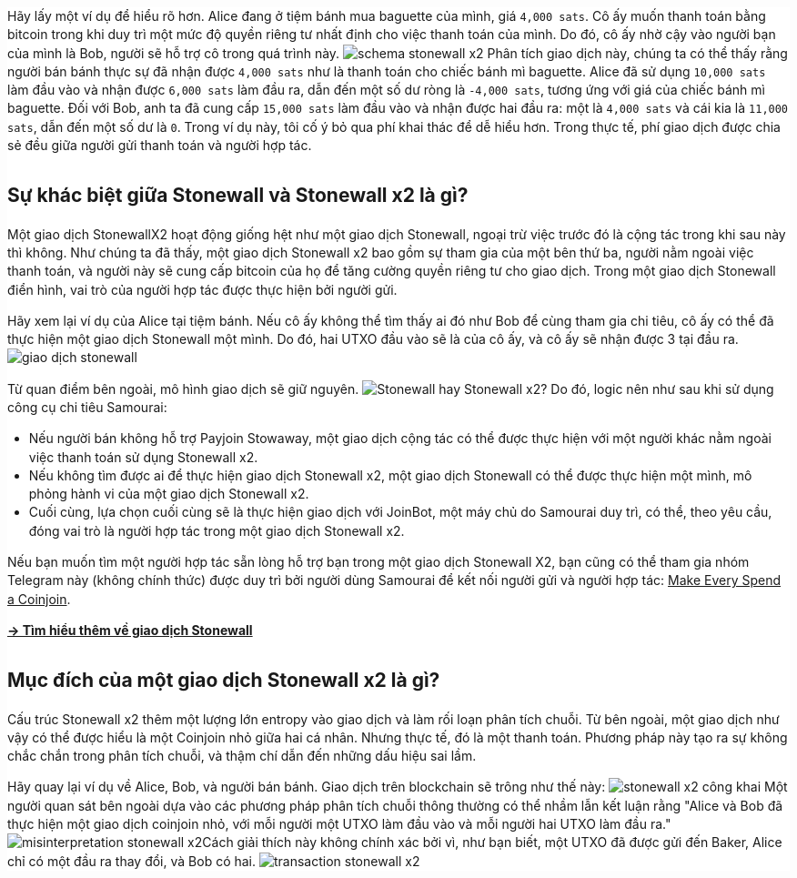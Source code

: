 Hãy lấy một ví dụ để hiểu rõ hơn. Alice đang ở tiệm bánh mua baguette của mình, giá `4,000 sats`. Cô ấy muốn thanh toán bằng bitcoin trong khi duy trì một mức độ quyền riêng tư nhất định cho việc thanh toán của mình. Do đó, cô ấy nhờ cậy vào người bạn của mình là Bob, người sẽ hỗ trợ cô trong quá trình này.
![schema stonewall x2](assets/en/1.webp)
Phân tích giao dịch này, chúng ta có thể thấy rằng người bán bánh thực sự đã nhận được `4,000 sats` như là thanh toán cho chiếc bánh mì baguette. Alice đã sử dụng `10,000 sats` làm đầu vào và nhận được `6,000 sats` làm đầu ra, dẫn đến một số dư ròng là `-4,000 sats`, tương ứng với giá của chiếc bánh mì baguette. Đối với Bob, anh ta đã cung cấp `15,000 sats` làm đầu vào và nhận được hai đầu ra: một là `4,000 sats` và cái kia là `11,000 sats`, dẫn đến một số dư là `0`. Trong ví dụ này, tôi cố ý bỏ qua phí khai thác để dễ hiểu hơn. Trong thực tế, phí giao dịch được chia sẻ đều giữa người gửi thanh toán và người hợp tác.

## Sự khác biệt giữa Stonewall và Stonewall x2 là gì?

Một giao dịch StonewallX2 hoạt động giống hệt như một giao dịch Stonewall, ngoại trừ việc trước đó là cộng tác trong khi sau này thì không. Như chúng ta đã thấy, một giao dịch Stonewall x2 bao gồm sự tham gia của một bên thứ ba, người nằm ngoài việc thanh toán, và người này sẽ cung cấp bitcoin của họ để tăng cường quyền riêng tư cho giao dịch. Trong một giao dịch Stonewall điển hình, vai trò của người hợp tác được thực hiện bởi người gửi.

Hãy xem lại ví dụ của Alice tại tiệm bánh. Nếu cô ấy không thể tìm thấy ai đó như Bob để cùng tham gia chi tiêu, cô ấy có thể đã thực hiện một giao dịch Stonewall một mình. Do đó, hai UTXO đầu vào sẽ là của cô ấy, và cô ấy sẽ nhận được 3 tại đầu ra.
![giao dịch stonewall](assets/en/2.webp)

Từ quan điểm bên ngoài, mô hình giao dịch sẽ giữ nguyên.
![Stonewall hay Stonewall x2?](assets/en/5.webp)
Do đó, logic nên như sau khi sử dụng công cụ chi tiêu Samourai:
- Nếu người bán không hỗ trợ Payjoin Stowaway, một giao dịch cộng tác có thể được thực hiện với một người khác nằm ngoài việc thanh toán sử dụng Stonewall x2.
- Nếu không tìm được ai để thực hiện giao dịch Stonewall x2, một giao dịch Stonewall có thể được thực hiện một mình, mô phỏng hành vi của một giao dịch Stonewall x2.
- Cuối cùng, lựa chọn cuối cùng sẽ là thực hiện giao dịch với JoinBot, một máy chủ do Samourai duy trì, có thể, theo yêu cầu, đóng vai trò là người hợp tác trong một giao dịch Stonewall x2.

Nếu bạn muốn tìm một người hợp tác sẵn lòng hỗ trợ bạn trong một giao dịch Stonewall X2, bạn cũng có thể tham gia nhóm Telegram này (không chính thức) được duy trì bởi người dùng Samourai để kết nối người gửi và người hợp tác: [Make Every Spend a Coinjoin](https://t.me/EverySpendACoinjoin).

[**-> Tìm hiểu thêm về giao dịch Stonewall**](https://planb.network/tutorials/privacy/stonewall)

## Mục đích của một giao dịch Stonewall x2 là gì?

Cấu trúc Stonewall x2 thêm một lượng lớn entropy vào giao dịch và làm rối loạn phân tích chuỗi. Từ bên ngoài, một giao dịch như vậy có thể được hiểu là một Coinjoin nhỏ giữa hai cá nhân. Nhưng thực tế, đó là một thanh toán. Phương pháp này tạo ra sự không chắc chắn trong phân tích chuỗi, và thậm chí dẫn đến những dấu hiệu sai lầm.

Hãy quay lại ví dụ về Alice, Bob, và người bán bánh. Giao dịch trên blockchain sẽ trông như thế này:
![stonewall x2 công khai](assets/en/3.webp)
Một người quan sát bên ngoài dựa vào các phương pháp phân tích chuỗi thông thường có thể nhầm lẫn kết luận rằng "Alice và Bob đã thực hiện một giao dịch coinjoin nhỏ, với mỗi người một UTXO làm đầu vào và mỗi người hai UTXO làm đầu ra."![misinterpretation stonewall x2](assets/en/4.webp)Cách giải thích này không chính xác bởi vì, như bạn biết, một UTXO đã được gửi đến Baker, Alice chỉ có một đầu ra thay đổi, và Bob có hai.
![transaction stonewall x2](assets/en/1.webp)